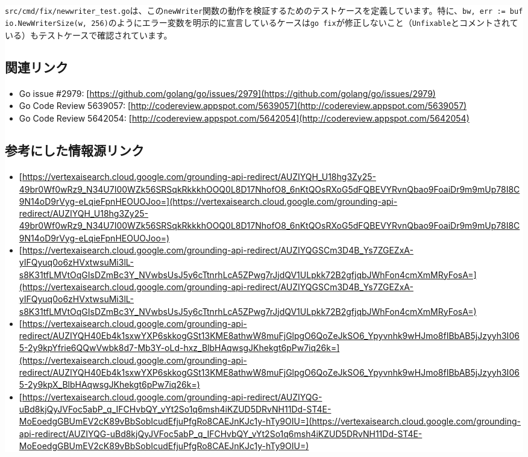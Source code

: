 `src/cmd/fix/newwriter_test.go`は、この`newWriter`関数の動作を検証するためのテストケースを定義しています。特に、`bw, err := bufio.NewWriterSize(w, 256)`のようにエラー変数を明示的に宣言しているケースは`go fix`が修正しないこと（`Unfixable`とコメントされている）もテストケースで確認されています。

## 関連リンク

*   Go issue #2979: [https://github.com/golang/go/issues/2979](https://github.com/golang/go/issues/2979)
*   Go Code Review 5639057: [http://codereview.appspot.com/5639057](http://codereview.appspot.com/5639057)
*   Go Code Review 5642054: [http://codereview.appspot.com/5642054](http://codereview.appspot.com/5642054)

## 参考にした情報源リンク

*   [https://vertexaisearch.cloud.google.com/grounding-api-redirect/AUZIYQH_U18hg3Zy25-49br0Wf0wRz9_N34U7I00WZk56SRSqkRkkkhOOQ0L8D17NhofO8_6nKtQOsRXoG5dFQBEVYRvnQbao9FoaiDr9m9mUp78I8C9N14oD9rVyg-eLqieFpnHEOUOJoo=](https://vertexaisearch.cloud.google.com/grounding-api-redirect/AUZIYQH_U18hg3Zy25-49br0Wf0wRz9_N34U7I00WZk56SRSqkRkkkhOOQ0L8D17NhofO8_6nKtQOsRXoG5dFQBEVYRvnQbao9FoaiDr9m9mUp78I8C9N14oD9rVyg-eLqieFpnHEOUOJoo=)
*   [https://vertexaisearch.cloud.google.com/grounding-api-redirect/AUZIYQGSCm3D4B_Ys7ZGEZxA-yIFQyuq0o6zHVxtwsuMi3lL-s8K31tfLMVtOqGIsDZmBc3Y_NVwbsUsJ5y6cTtnrhLcA5ZPwg7rJjdQV1ULpkk72B2gfjqbJWhFon4cmXmMRyFosA=](https://vertexaisearch.cloud.google.com/grounding-api-redirect/AUZIYQGSCm3D4B_Ys7ZGEZxA-yIFQyuq0o6zHVxtwsuMi3lL-s8K31tfLMVtOqGIsDZmBc3Y_NVwbsUsJ5y6cTtnrhLcA5ZPwg7rJjdQV1ULpkk72B2gfjqbJWhFon4cmXmMRyFosA=)
*   [https://vertexaisearch.cloud.google.com/grounding-api-redirect/AUZIYQH40Eb4k1sxwYXP6skkogGSt13KME8athwW8muFjGlpgO6QoZeJkSO6_Ypyvnhk9wHJmo8fIBbAB5jJzyyh3I065-2y9kpYfrie6QQwVwbk8d7-Mb3Y-oLd-hxz_BlbHAqwsgJKhekgt6pPw7iq26k=](https://vertexaisearch.cloud.google.com/grounding-api-redirect/AUZIYQH40Eb4k1sxwYXP6skkogGSt13KME8athwW8muFjGlpgO6QoZeJkSO6_Ypyvnhk9wHJmo8fIBbAB5jJzyyh3I065-2y9kpX_BlbHAqwsgJKhekgt6pPw7iq26k=)
*   [https://vertexaisearch.cloud.google.com/grounding-api-redirect/AUZIYQG-uBd8kjQyJVFoc5abP_q_IFCHvbQY_vYt2So1q6msh4iKZUD5DRvNH11Dd-ST4E-MoEoedgGBUmEV2cK89vBbSobIcudEfjuPfgRo8CAEJnKJc1y-hTy9OIU=](https://vertexaisearch.cloud.google.com/grounding-api-redirect/AUZIYQG-uBd8kjQyJVFoc5abP_q_IFCHvbQY_vYt2So1q6msh4iKZUD5DRvNH11Dd-ST4E-MoEoedgGBUmEV2cK89vBbSobIcudEfjuPfgRo8CAEJnKJc1y-hTy9OIU=)
